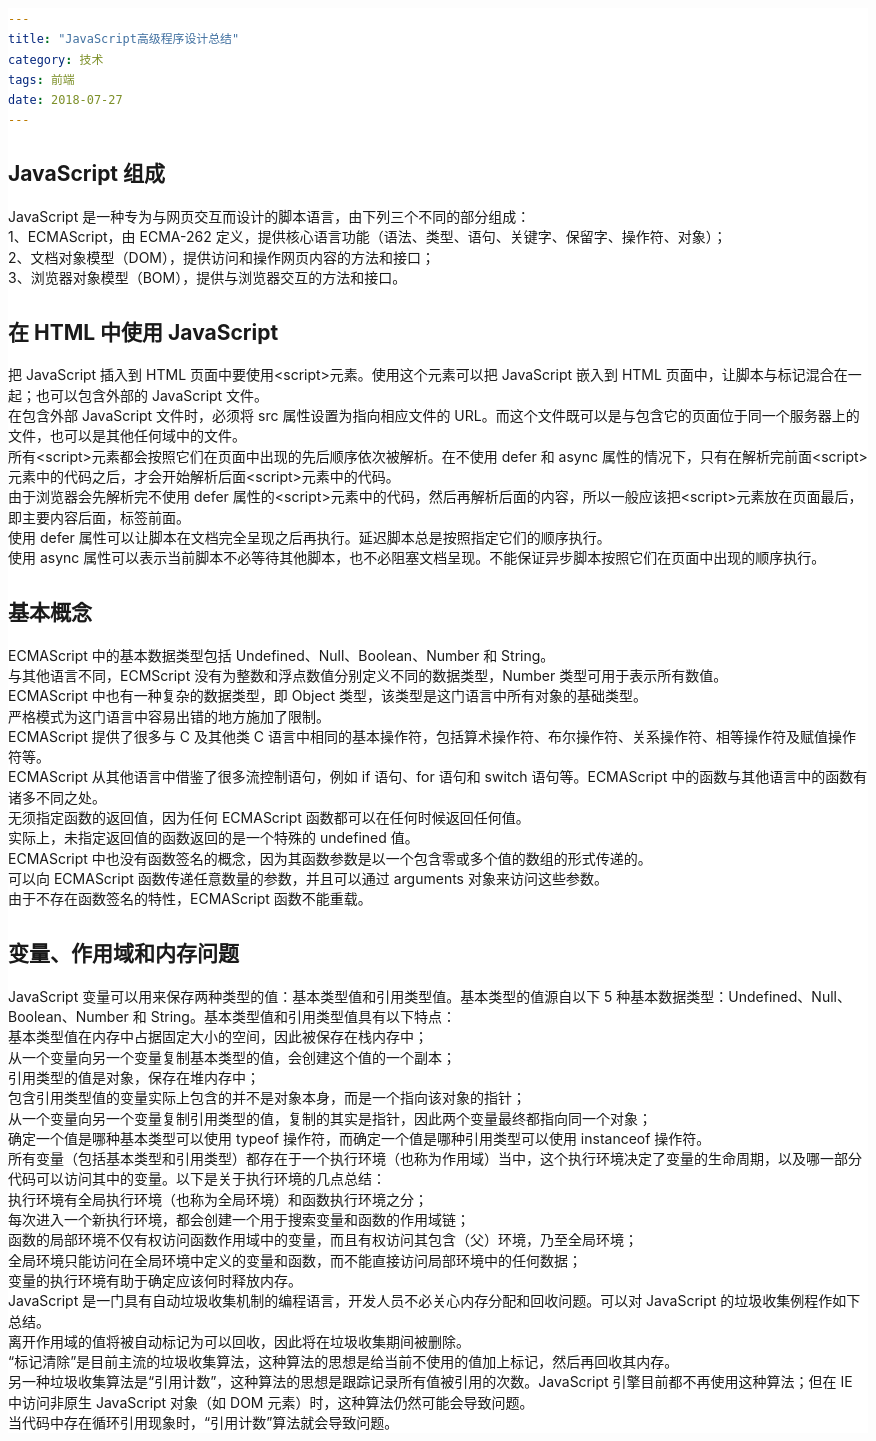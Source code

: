 ```yaml
---
title: "JavaScript高级程序设计总结"
category: 技术
tags: 前端
date: 2018-07-27
---
```


## JavaScript 组成

JavaScript 是一种专为与网页交互而设计的脚本语言，由下列三个不同的部分组成：  
1、ECMAScript，由 ECMA-262 定义，提供核心语言功能（语法、类型、语句、关键字、保留字、操作符、对象）；  
2、文档对象模型（DOM），提供访问和操作网页内容的方法和接口；  
3、浏览器对象模型（BOM），提供与浏览器交互的方法和接口。

## 在 HTML 中使用 JavaScript

把 JavaScript 插入到 HTML 页面中要使用\<script\>元素。使用这个元素可以把 JavaScript 嵌入到 HTML 页面中，让脚本与标记混合在一起；也可以包含外部的 JavaScript 文件。  
在包含外部 JavaScript 文件时，必须将 src 属性设置为指向相应文件的 URL。而这个文件既可以是与包含它的页面位于同一个服务器上的文件，也可以是其他任何域中的文件。  
所有\<script\>元素都会按照它们在页面中出现的先后顺序依次被解析。在不使用 defer 和 async 属性的情况下，只有在解析完前面\<script\>元素中的代码之后，才会开始解析后面\<script\>元素中的代码。  
由于浏览器会先解析完不使用 defer 属性的\<script\>元素中的代码，然后再解析后面的内容，所以一般应该把\<script\>元素放在页面最后，即主要内容后面，</body>标签前面。  
使用 defer 属性可以让脚本在文档完全呈现之后再执行。延迟脚本总是按照指定它们的顺序执行。  
使用 async 属性可以表示当前脚本不必等待其他脚本，也不必阻塞文档呈现。不能保证异步脚本按照它们在页面中出现的顺序执行。

## 基本概念

ECMAScript 中的基本数据类型包括 Undefined、Null、Boolean、Number 和 String。  
与其他语言不同，ECMScript 没有为整数和浮点数值分别定义不同的数据类型，Number 类型可用于表示所有数值。  
ECMAScript 中也有一种复杂的数据类型，即 Object 类型，该类型是这门语言中所有对象的基础类型。  
严格模式为这门语言中容易出错的地方施加了限制。  
ECMAScript 提供了很多与 C 及其他类 C 语言中相同的基本操作符，包括算术操作符、布尔操作符、关系操作符、相等操作符及赋值操作符等。  
ECMAScript 从其他语言中借鉴了很多流控制语句，例如 if 语句、for 语句和 switch 语句等。ECMAScript 中的函数与其他语言中的函数有诸多不同之处。  
无须指定函数的返回值，因为任何 ECMAScript 函数都可以在任何时候返回任何值。  
实际上，未指定返回值的函数返回的是一个特殊的 undefined 值。  
ECMAScript 中也没有函数签名的概念，因为其函数参数是以一个包含零或多个值的数组的形式传递的。  
可以向 ECMAScript 函数传递任意数量的参数，并且可以通过 arguments 对象来访问这些参数。  
由于不存在函数签名的特性，ECMAScript 函数不能重载。

## 变量、作用域和内存问题

JavaScript 变量可以用来保存两种类型的值：基本类型值和引用类型值。基本类型的值源自以下 5 种基本数据类型：Undefined、Null、Boolean、Number 和 String。基本类型值和引用类型值具有以下特点：  
基本类型值在内存中占据固定大小的空间，因此被保存在栈内存中；  
从一个变量向另一个变量复制基本类型的值，会创建这个值的一个副本；  
引用类型的值是对象，保存在堆内存中；  
包含引用类型值的变量实际上包含的并不是对象本身，而是一个指向该对象的指针；  
从一个变量向另一个变量复制引用类型的值，复制的其实是指针，因此两个变量最终都指向同一个对象；  
确定一个值是哪种基本类型可以使用 typeof 操作符，而确定一个值是哪种引用类型可以使用 instanceof 操作符。  
所有变量（包括基本类型和引用类型）都存在于一个执行环境（也称为作用域）当中，这个执行环境决定了变量的生命周期，以及哪一部分代码可以访问其中的变量。以下是关于执行环境的几点总结：  
执行环境有全局执行环境（也称为全局环境）和函数执行环境之分；  
每次进入一个新执行环境，都会创建一个用于搜索变量和函数的作用域链；  
函数的局部环境不仅有权访问函数作用域中的变量，而且有权访问其包含（父）环境，乃至全局环境；  
全局环境只能访问在全局环境中定义的变量和函数，而不能直接访问局部环境中的任何数据；  
变量的执行环境有助于确定应该何时释放内存。  
JavaScript 是一门具有自动垃圾收集机制的编程语言，开发人员不必关心内存分配和回收问题。可以对 JavaScript 的垃圾收集例程作如下总结。  
离开作用域的值将被自动标记为可以回收，因此将在垃圾收集期间被删除。  
“标记清除”是目前主流的垃圾收集算法，这种算法的思想是给当前不使用的值加上标记，然后再回收其内存。  
另一种垃圾收集算法是“引用计数”，这种算法的思想是跟踪记录所有值被引用的次数。JavaScript 引擎目前都不再使用这种算法；但在 IE 中访问非原生 JavaScript 对象（如 DOM 元素）时，这种算法仍然可能会导致问题。  
当代码中存在循环引用现象时，“引用计数”算法就会导致问题。